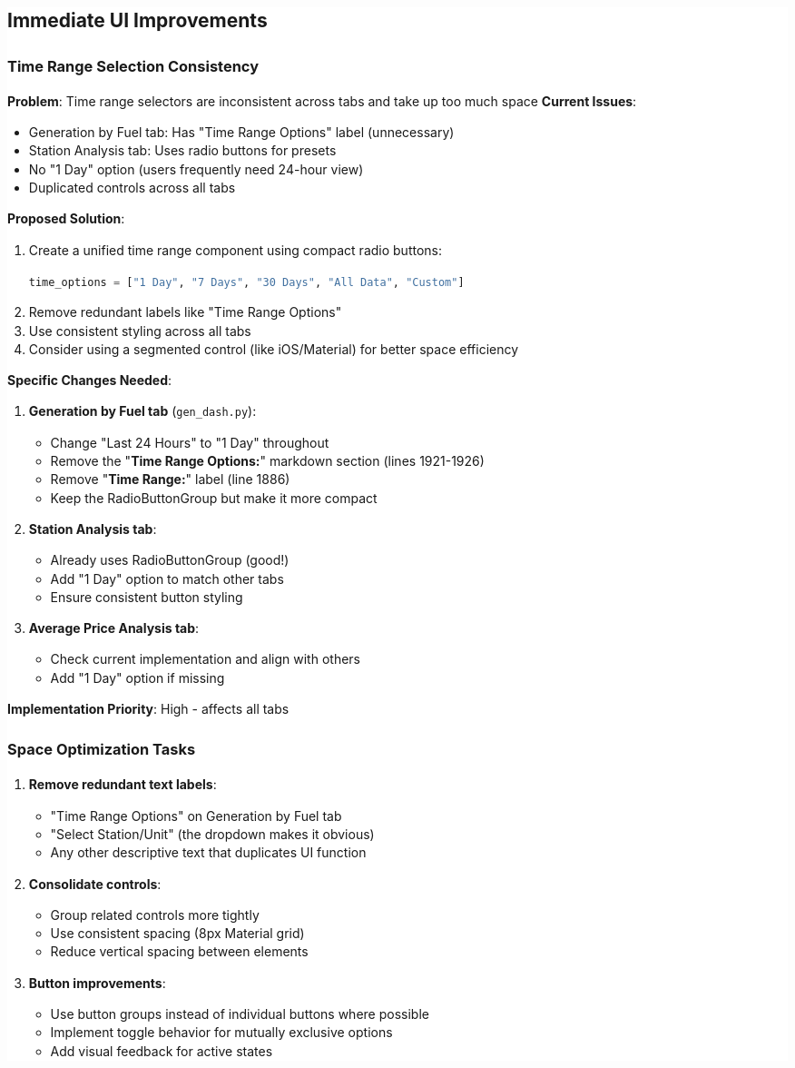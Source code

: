 ## Immediate UI Improvements

### Time Range Selection Consistency
**Problem**: Time range selectors are inconsistent across tabs and take up too much space
**Current Issues**:
- Generation by Fuel tab: Has "Time Range Options" label (unnecessary)
- Station Analysis tab: Uses radio buttons for presets
- No "1 Day" option (users frequently need 24-hour view)
- Duplicated controls across all tabs

**Proposed Solution**:
1. Create a unified time range component using compact radio buttons:
   ```python
   time_options = ["1 Day", "7 Days", "30 Days", "All Data", "Custom"]
   ```
2. Remove redundant labels like "Time Range Options"
3. Use consistent styling across all tabs
4. Consider using a segmented control (like iOS/Material) for better space efficiency

**Specific Changes Needed**:
1. **Generation by Fuel tab** (`gen_dash.py`):
   - Change "Last 24 Hours" to "1 Day" throughout
   - Remove the "**Time Range Options:**" markdown section (lines 1921-1926)
   - Remove "**Time Range:**" label (line 1886)
   - Keep the RadioButtonGroup but make it more compact

2. **Station Analysis tab**:
   - Already uses RadioButtonGroup (good!)
   - Add "1 Day" option to match other tabs
   - Ensure consistent button styling

3. **Average Price Analysis tab**:
   - Check current implementation and align with others
   - Add "1 Day" option if missing

**Implementation Priority**: High - affects all tabs

### Space Optimization Tasks
1. **Remove redundant text labels**:
   - "Time Range Options" on Generation by Fuel tab
   - "Select Station/Unit" (the dropdown makes it obvious)
   - Any other descriptive text that duplicates UI function

2. **Consolidate controls**:
   - Group related controls more tightly
   - Use consistent spacing (8px Material grid)
   - Reduce vertical spacing between elements

3. **Button improvements**:
   - Use button groups instead of individual buttons where possible
   - Implement toggle behavior for mutually exclusive options
   - Add visual feedback for active states
